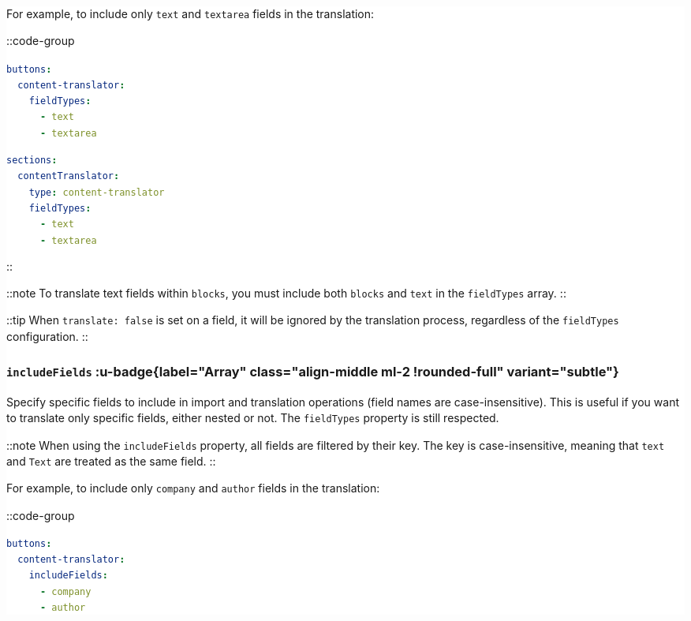 For example, to include only `text` and `textarea` fields in the translation:

::code-group

```yaml [View Button]
buttons:
  content-translator:
    fieldTypes:
      - text
      - textarea
```

```yaml [Section]
sections:
  contentTranslator:
    type: content-translator
    fieldTypes:
      - text
      - textarea
```

::

::note
To translate text fields within `blocks`, you must include both `blocks` and `text` in the `fieldTypes` array.
::

::tip
When `translate: false` is set on a field, it will be ignored by the translation process, regardless of the `fieldTypes` configuration.
::

### `includeFields` :u-badge{label="Array" class="align-middle ml-2 !rounded-full" variant="subtle"}

Specify specific fields to include in import and translation operations (field names are case-insensitive). This is useful if you want to translate only specific fields, either nested or not. The `fieldTypes` property is still respected.

::note
When using the `includeFields` property, all fields are filtered by their key. The key is case-insensitive, meaning that `text` and `Text` are treated as the same field.
::

For example, to include only `company` and `author` fields in the translation:

::code-group

```yaml [View Button]
buttons:
  content-translator:
    includeFields:
      - company
      - author
```
